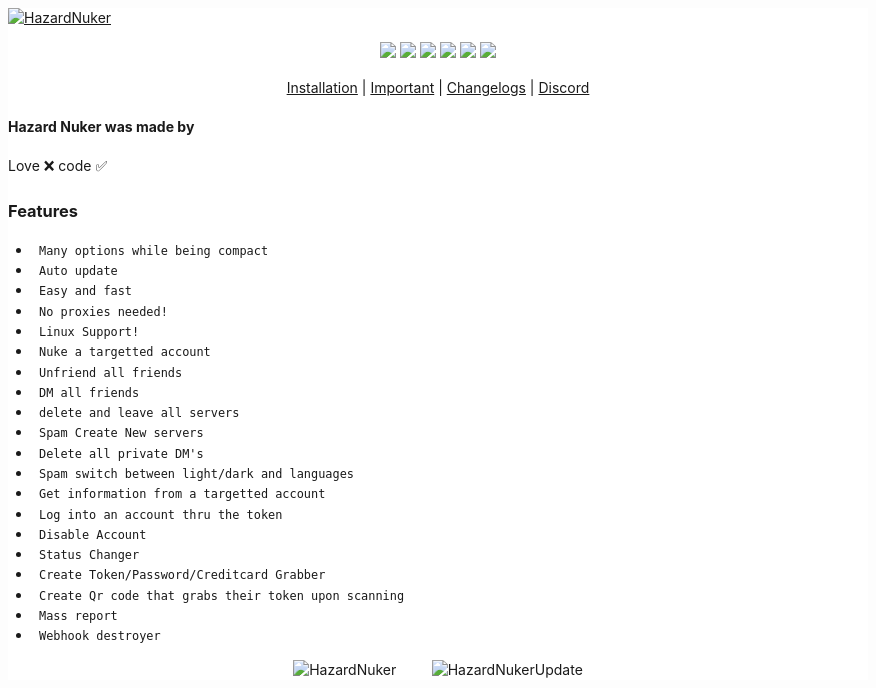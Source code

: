 <p align= center</p><a href="https://rdimo.github.io/CheatAway/" target="_blank"><img src="https://cdn.discordapp.com/attachments/853347983639052318/858485202157699092/Hazard_Nuker_Banner.png" alt="HazardNuker"></a>
<p align="center">
<img src="https://img.shields.io/github/languages/top/Rdimo/Hazard-Nuker?style=flat-square" </a>
<img src="https://img.shields.io/github/last-commit/Rdimo/Hazard-Nuker?style=flat-square" </a>
 <img src="https://img.shields.io/github/license/Rdimo/Hazard-Nuker?style=flat-square" </a>
<img src="https://img.shields.io/github/downloads/Rdimo/Hazard-Nuker/total?color=%23daff00&label=v1.3.1 Downloads&style=flat-square" </a>
<img src="https://img.shields.io/github/stars/Rdimo/Hazard-Nuker?color=%23daff00&label=Stars&style=flat-square" </a>
<img src="https://img.shields.io/github/forks/Rdimo/Hazard-Nuker?color=%23daff00&label=Forks&style=flat-square" </a>
</p>
<p align="center">
<a href="https://github.com/Rdimo/Hazard-Nuker#installation">Installation</a> |
<a href="https://github.com/Rdimo/Hazard-Nuker#Important">Important</a> |
<a href="https://github.com/Rdimo/Hazard-Nuker/blob/master/Changelog.md">Changelogs</a> |
<a href="https://rdimo.github.io/CheatAway/">Discord</a>
</p>

#### Hazard Nuker was made by
Love ❌
code ✅

### Features
* ` Many options while being compact`
* ` Auto update`
* ` Easy and fast`
* ` No proxies needed!`
* ` Linux Support!`
* ` Nuke a targetted account`
* ` Unfriend all friends`
* ` DM all friends`
* ` delete and leave all servers`
* ` Spam Create New servers`
* ` Delete all private DM's`
* ` Spam switch between light/dark and languages`
* ` Get information from a targetted account`
* ` Log into an account thru the token`
* ` Disable Account`
* ` Status Changer`
* ` Create Token/Password/Creditcard Grabber`
* ` Create Qr code that grabs their token upon scanning`
* ` Mass report`
* ` Webhook destroyer`

<p align="center">
 <img alt="HazardNuker" src="https://cdn.discordapp.com/attachments/895403117301084161/898926072014458960/unknown.png" width="45%">
&nbsp; &nbsp; &nbsp; &nbsp;
 <img alt="HazardNukerUpdate" src="https://cdn.discordapp.com/attachments/853347983639052318/863399932240855060/unknown.png" width="45%">
</p>

